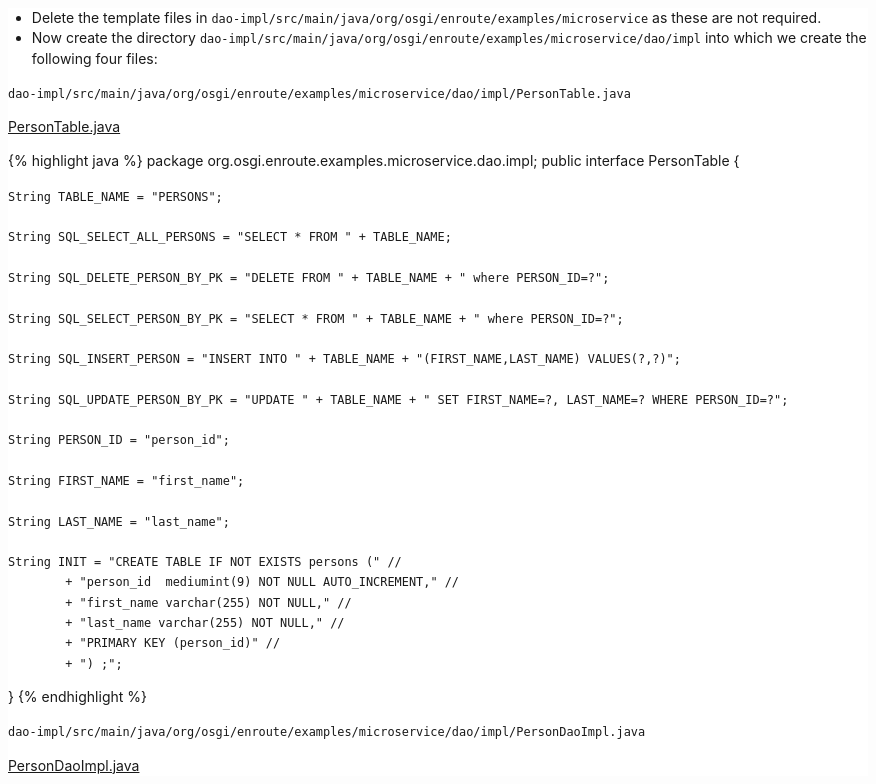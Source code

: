 * Delete the template files in `dao-impl/src/main/java/org/osgi/enroute/examples/microservice` as these are not required. 
* Now create the directory `dao-impl/src/main/java/org/osgi/enroute/examples/microservice/dao/impl` into which we create the following four files:

`dao-impl/src/main/java/org/osgi/enroute/examples/microservice/dao/impl/PersonTable.java`
<p>
  <a class="btn btn-primary" data-toggle="collapse" href="#PersonTable" aria-expanded="false" aria-controls="PersonTable">
    PersonTable.java 
  </a>
</p>
<div class="collapse" id="PersonTable">
  <div class="card card-block">


{% highlight java %}
package org.osgi.enroute.examples.microservice.dao.impl;
public interface PersonTable {
 
    String TABLE_NAME = "PERSONS";
 
    String SQL_SELECT_ALL_PERSONS = "SELECT * FROM " + TABLE_NAME;
 
    String SQL_DELETE_PERSON_BY_PK = "DELETE FROM " + TABLE_NAME + " where PERSON_ID=?";
 
    String SQL_SELECT_PERSON_BY_PK = "SELECT * FROM " + TABLE_NAME + " where PERSON_ID=?";
 
    String SQL_INSERT_PERSON = "INSERT INTO " + TABLE_NAME + "(FIRST_NAME,LAST_NAME) VALUES(?,?)";
 
    String SQL_UPDATE_PERSON_BY_PK = "UPDATE " + TABLE_NAME + " SET FIRST_NAME=?, LAST_NAME=? WHERE PERSON_ID=?";
 
    String PERSON_ID = "person_id";
 
    String FIRST_NAME = "first_name";
 
    String LAST_NAME = "last_name";
 
    String INIT = "CREATE TABLE IF NOT EXISTS persons (" //
            + "person_id  mediumint(9) NOT NULL AUTO_INCREMENT," //
            + "first_name varchar(255) NOT NULL," //
            + "last_name varchar(255) NOT NULL," //
            + "PRIMARY KEY (person_id)" //
            + ") ;";
}
{% endhighlight %}
</div>
</div>


`dao-impl/src/main/java/org/osgi/enroute/examples/microservice/dao/impl/PersonDaoImpl.java`
<p>
  <a class="btn btn-primary" data-toggle="collapse" href="#PersonDaoImpl" aria-expanded="false" aria-controls="PersonDaoImpl">
    PersonDaoImpl.java 
  </a>
</p>
<div class="collapse" id="PersonDaoImpl">
  <div class="card card-block">
